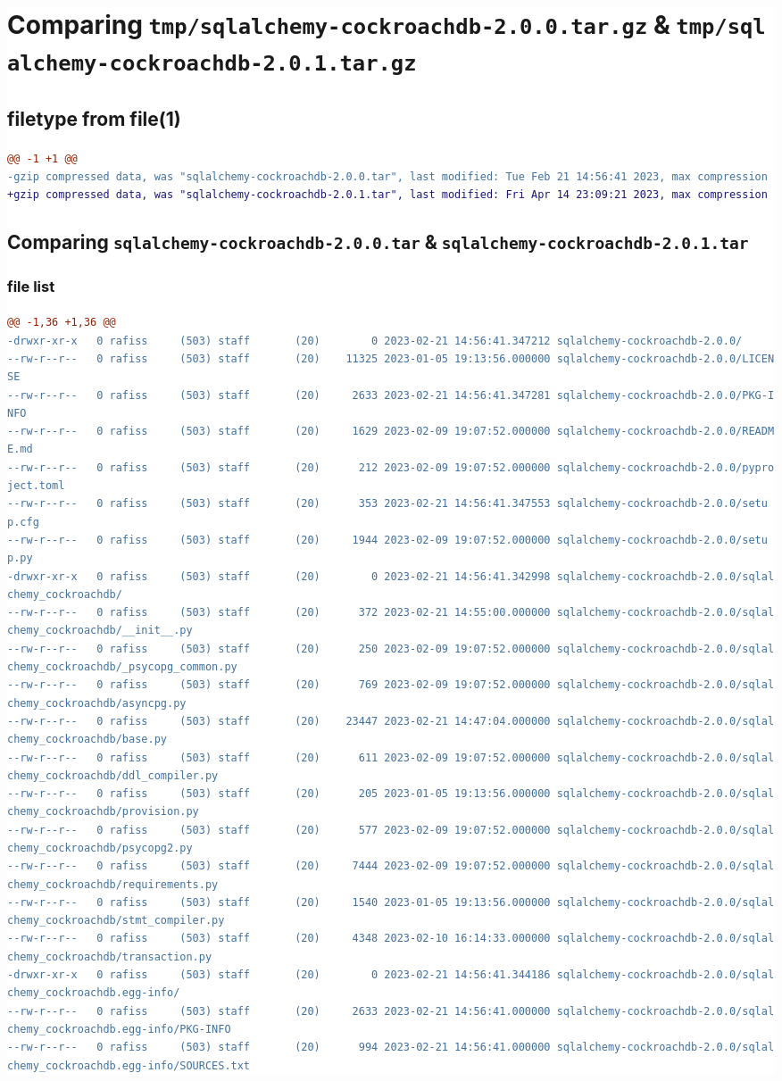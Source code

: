 # Comparing `tmp/sqlalchemy-cockroachdb-2.0.0.tar.gz` & `tmp/sqlalchemy-cockroachdb-2.0.1.tar.gz`

## filetype from file(1)

```diff
@@ -1 +1 @@
-gzip compressed data, was "sqlalchemy-cockroachdb-2.0.0.tar", last modified: Tue Feb 21 14:56:41 2023, max compression
+gzip compressed data, was "sqlalchemy-cockroachdb-2.0.1.tar", last modified: Fri Apr 14 23:09:21 2023, max compression
```

## Comparing `sqlalchemy-cockroachdb-2.0.0.tar` & `sqlalchemy-cockroachdb-2.0.1.tar`

### file list

```diff
@@ -1,36 +1,36 @@
-drwxr-xr-x   0 rafiss     (503) staff       (20)        0 2023-02-21 14:56:41.347212 sqlalchemy-cockroachdb-2.0.0/
--rw-r--r--   0 rafiss     (503) staff       (20)    11325 2023-01-05 19:13:56.000000 sqlalchemy-cockroachdb-2.0.0/LICENSE
--rw-r--r--   0 rafiss     (503) staff       (20)     2633 2023-02-21 14:56:41.347281 sqlalchemy-cockroachdb-2.0.0/PKG-INFO
--rw-r--r--   0 rafiss     (503) staff       (20)     1629 2023-02-09 19:07:52.000000 sqlalchemy-cockroachdb-2.0.0/README.md
--rw-r--r--   0 rafiss     (503) staff       (20)      212 2023-02-09 19:07:52.000000 sqlalchemy-cockroachdb-2.0.0/pyproject.toml
--rw-r--r--   0 rafiss     (503) staff       (20)      353 2023-02-21 14:56:41.347553 sqlalchemy-cockroachdb-2.0.0/setup.cfg
--rw-r--r--   0 rafiss     (503) staff       (20)     1944 2023-02-09 19:07:52.000000 sqlalchemy-cockroachdb-2.0.0/setup.py
-drwxr-xr-x   0 rafiss     (503) staff       (20)        0 2023-02-21 14:56:41.342998 sqlalchemy-cockroachdb-2.0.0/sqlalchemy_cockroachdb/
--rw-r--r--   0 rafiss     (503) staff       (20)      372 2023-02-21 14:55:00.000000 sqlalchemy-cockroachdb-2.0.0/sqlalchemy_cockroachdb/__init__.py
--rw-r--r--   0 rafiss     (503) staff       (20)      250 2023-02-09 19:07:52.000000 sqlalchemy-cockroachdb-2.0.0/sqlalchemy_cockroachdb/_psycopg_common.py
--rw-r--r--   0 rafiss     (503) staff       (20)      769 2023-02-09 19:07:52.000000 sqlalchemy-cockroachdb-2.0.0/sqlalchemy_cockroachdb/asyncpg.py
--rw-r--r--   0 rafiss     (503) staff       (20)    23447 2023-02-21 14:47:04.000000 sqlalchemy-cockroachdb-2.0.0/sqlalchemy_cockroachdb/base.py
--rw-r--r--   0 rafiss     (503) staff       (20)      611 2023-02-09 19:07:52.000000 sqlalchemy-cockroachdb-2.0.0/sqlalchemy_cockroachdb/ddl_compiler.py
--rw-r--r--   0 rafiss     (503) staff       (20)      205 2023-01-05 19:13:56.000000 sqlalchemy-cockroachdb-2.0.0/sqlalchemy_cockroachdb/provision.py
--rw-r--r--   0 rafiss     (503) staff       (20)      577 2023-02-09 19:07:52.000000 sqlalchemy-cockroachdb-2.0.0/sqlalchemy_cockroachdb/psycopg2.py
--rw-r--r--   0 rafiss     (503) staff       (20)     7444 2023-02-09 19:07:52.000000 sqlalchemy-cockroachdb-2.0.0/sqlalchemy_cockroachdb/requirements.py
--rw-r--r--   0 rafiss     (503) staff       (20)     1540 2023-01-05 19:13:56.000000 sqlalchemy-cockroachdb-2.0.0/sqlalchemy_cockroachdb/stmt_compiler.py
--rw-r--r--   0 rafiss     (503) staff       (20)     4348 2023-02-10 16:14:33.000000 sqlalchemy-cockroachdb-2.0.0/sqlalchemy_cockroachdb/transaction.py
-drwxr-xr-x   0 rafiss     (503) staff       (20)        0 2023-02-21 14:56:41.344186 sqlalchemy-cockroachdb-2.0.0/sqlalchemy_cockroachdb.egg-info/
--rw-r--r--   0 rafiss     (503) staff       (20)     2633 2023-02-21 14:56:41.000000 sqlalchemy-cockroachdb-2.0.0/sqlalchemy_cockroachdb.egg-info/PKG-INFO
--rw-r--r--   0 rafiss     (503) staff       (20)      994 2023-02-21 14:56:41.000000 sqlalchemy-cockroachdb-2.0.0/sqlalchemy_cockroachdb.egg-info/SOURCES.txt
```